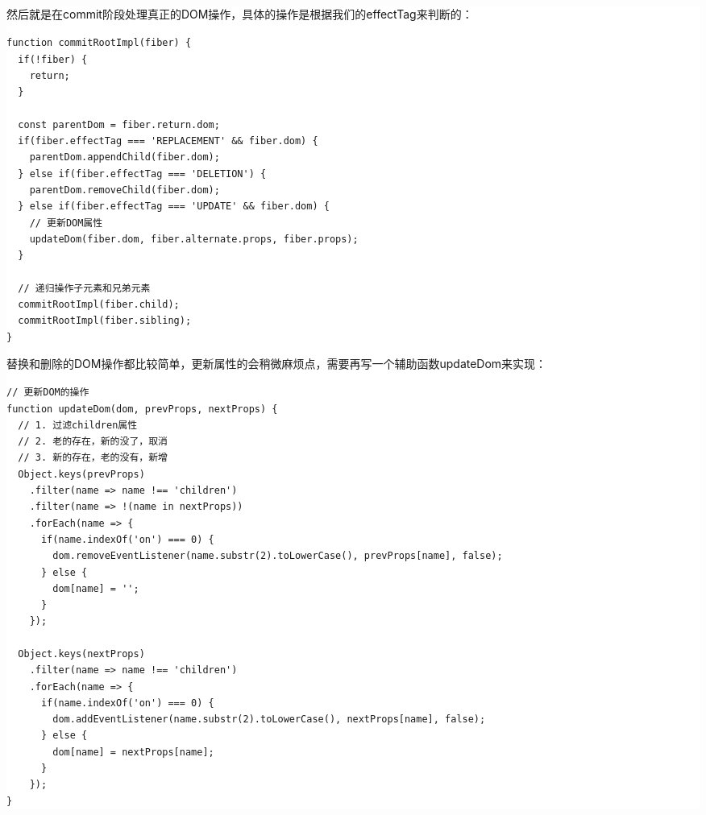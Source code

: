 然后就是在commit阶段处理真正的DOM操作，具体的操作是根据我们的effectTag来判断的：

```react
function commitRootImpl(fiber) {
  if(!fiber) {
    return;
  }

  const parentDom = fiber.return.dom;
  if(fiber.effectTag === 'REPLACEMENT' && fiber.dom) {
    parentDom.appendChild(fiber.dom);
  } else if(fiber.effectTag === 'DELETION') {
    parentDom.removeChild(fiber.dom);
  } else if(fiber.effectTag === 'UPDATE' && fiber.dom) {
    // 更新DOM属性
    updateDom(fiber.dom, fiber.alternate.props, fiber.props);
  }

  // 递归操作子元素和兄弟元素
  commitRootImpl(fiber.child);
  commitRootImpl(fiber.sibling);
}
```

替换和删除的DOM操作都比较简单，更新属性的会稍微麻烦点，需要再写一个辅助函数updateDom来实现：

```react
// 更新DOM的操作
function updateDom(dom, prevProps, nextProps) {
  // 1. 过滤children属性
  // 2. 老的存在，新的没了，取消
  // 3. 新的存在，老的没有，新增
  Object.keys(prevProps)
    .filter(name => name !== 'children')
    .filter(name => !(name in nextProps))
    .forEach(name => {
      if(name.indexOf('on') === 0) {
        dom.removeEventListener(name.substr(2).toLowerCase(), prevProps[name], false);
      } else {
        dom[name] = '';
      }
    });

  Object.keys(nextProps)
    .filter(name => name !== 'children')
    .forEach(name => {
      if(name.indexOf('on') === 0) {
        dom.addEventListener(name.substr(2).toLowerCase(), nextProps[name], false);
      } else {
        dom[name] = nextProps[name];
      }
    });
}
```
